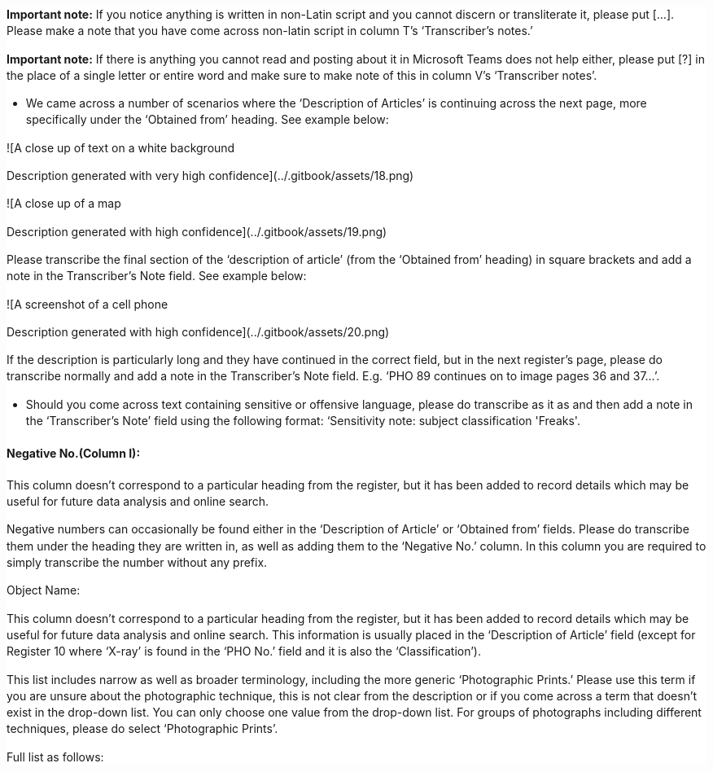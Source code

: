 **Important note:** If you notice anything is written in non-Latin script and you cannot discern or transliterate it, please put \[…]. Please make a note that you have come across non-latin script in column T’s ‘Transcriber’s notes.’

**Important note:** If there is anything you cannot read and posting about it in Microsoft Teams does not help either, please put \[?] in the place of a single letter or entire word and make sure to make note of this in column V’s ‘Transcriber notes’.

* We came across a number of scenarios where the ‘Description of Articles’ is continuing across the next page, more specifically under the ‘Obtained from’ heading. See example below:

!\[A close up of text on a white background

Description generated with very high confidence]\(../.gitbook/assets/18.png)

!\[A close up of a map

Description generated with high confidence]\(../.gitbook/assets/19.png)

Please transcribe the final section of the ‘description of article’ (from the ‘Obtained from’ heading) in square brackets and add a note in the Transcriber’s Note field. See example below:

!\[A screenshot of a cell phone

Description generated with high confidence]\(../.gitbook/assets/20.png)

If the description is particularly long and they have continued in the correct field, but in the next register’s page, please do transcribe normally and add a note in the Transcriber’s Note field. E.g. ‘PHO 89 continues on to image pages 36 and 37…’.

* Should you come across text containing sensitive or offensive language, please do transcribe as it as and then add a note in the ‘Transcriber’s Note’ field using the following format: ‘Sensitivity note: subject classification 'Freaks'.

#### Negative No.(Column I):

This column doesn’t correspond to a particular heading from the register, but it has been added to record details which may be useful for future data analysis and online search.

Negative numbers can occasionally be found either in the ‘Description of Article’ or ‘Obtained from’ fields. Please do transcribe them under the heading they are written in, as well as adding them to the ‘Negative No.’ column. In this column you are required to simply transcribe the number without any prefix.

Object Name:

This column doesn’t correspond to a particular heading from the register, but it has been added to record details which may be useful for future data analysis and online search. This information is usually placed in the ‘Description of Article’ field (except for Register 10 where ‘X-ray’ is found in the ‘PHO No.’ field and it is also the ‘Classification’).

This list includes narrow as well as broader terminology, including the more generic ‘Photographic Prints.’ Please use this term if you are unsure about the photographic technique, this is not clear from the description or if you come across a term that doesn’t exist in the drop-down list. You can only choose one value from the drop-down list. For groups of photographs including different techniques, please do select ‘Photographic Prints’.

Full list as follows:
